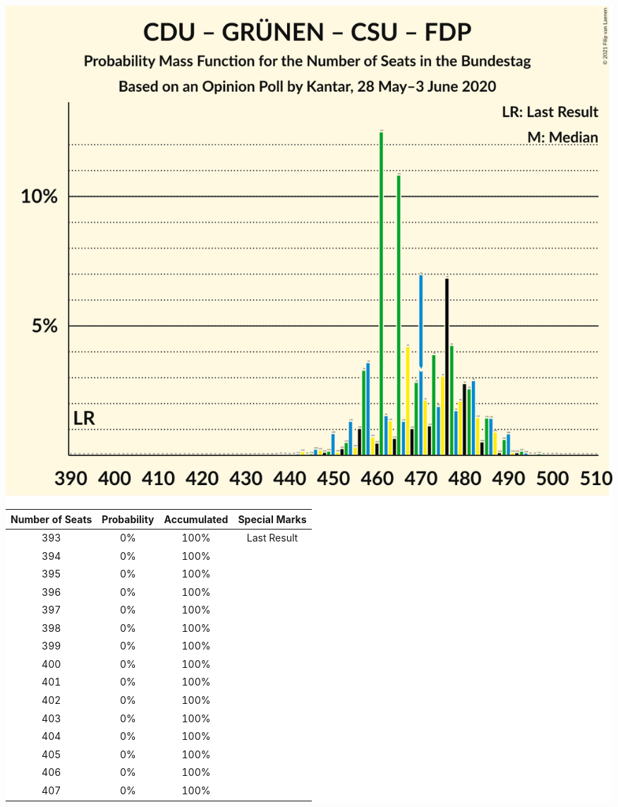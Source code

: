 ![Graph with seats probability mass function not yet produced](2020-06-03-Kantar-coalitions-seats-pmf-cdu–grünen–csu–fdp.png "Seats Probability Mass Function")

| Number of Seats | Probability | Accumulated | Special Marks |
|:---------------:|:-----------:|:-----------:|:-------------:|
| 393 | 0% | 100% | Last Result |
| 394 | 0% | 100% |  |
| 395 | 0% | 100% |  |
| 396 | 0% | 100% |  |
| 397 | 0% | 100% |  |
| 398 | 0% | 100% |  |
| 399 | 0% | 100% |  |
| 400 | 0% | 100% |  |
| 401 | 0% | 100% |  |
| 402 | 0% | 100% |  |
| 403 | 0% | 100% |  |
| 404 | 0% | 100% |  |
| 405 | 0% | 100% |  |
| 406 | 0% | 100% |  |
| 407 | 0% | 100% |  |
